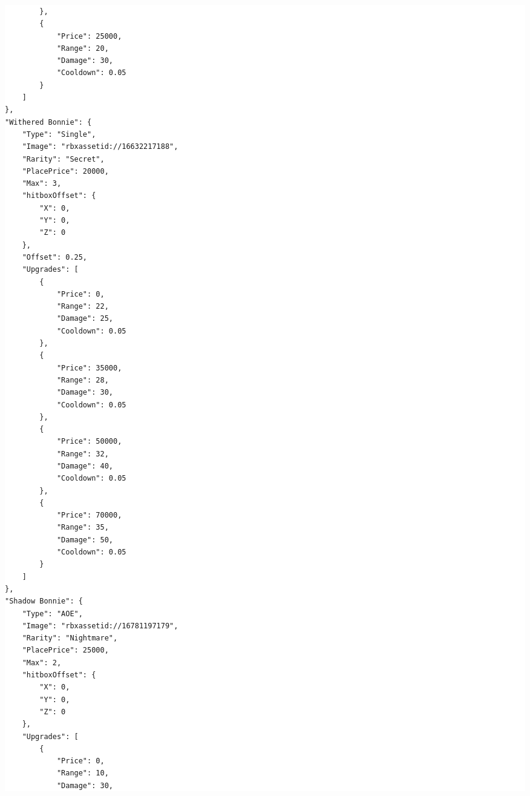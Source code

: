             },
            {
                "Price": 25000,
                "Range": 20,
                "Damage": 30,
                "Cooldown": 0.05
            }
        ]
    },
    "Withered Bonnie": {
        "Type": "Single",
        "Image": "rbxassetid://16632217188",
        "Rarity": "Secret",
        "PlacePrice": 20000,
        "Max": 3,
        "hitboxOffset": {
            "X": 0,
            "Y": 0,
            "Z": 0
        },
        "Offset": 0.25,
        "Upgrades": [
            {
                "Price": 0,
                "Range": 22,
                "Damage": 25,
                "Cooldown": 0.05
            },
            {
                "Price": 35000,
                "Range": 28,
                "Damage": 30,
                "Cooldown": 0.05
            },
            {
                "Price": 50000,
                "Range": 32,
                "Damage": 40,
                "Cooldown": 0.05
            },
            {
                "Price": 70000,
                "Range": 35,
                "Damage": 50,
                "Cooldown": 0.05
            }
        ]
    },
    "Shadow Bonnie": {
        "Type": "AOE",
        "Image": "rbxassetid://16781197179",
        "Rarity": "Nightmare",
        "PlacePrice": 25000,
        "Max": 2,
        "hitboxOffset": {
            "X": 0,
            "Y": 0,
            "Z": 0
        },
        "Upgrades": [
            {
                "Price": 0,
                "Range": 10,
                "Damage": 30,
